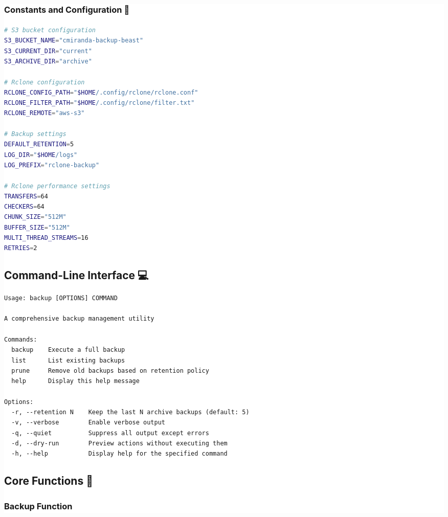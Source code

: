### Constants and Configuration 🔧

```bash
# S3 bucket configuration
S3_BUCKET_NAME="cmiranda-backup-beast"
S3_CURRENT_DIR="current"
S3_ARCHIVE_DIR="archive"

# Rclone configuration
RCLONE_CONFIG_PATH="$HOME/.config/rclone/rclone.conf"
RCLONE_FILTER_PATH="$HOME/.config/rclone/filter.txt"
RCLONE_REMOTE="aws-s3"

# Backup settings
DEFAULT_RETENTION=5
LOG_DIR="$HOME/logs"
LOG_PREFIX="rclone-backup"

# Rclone performance settings
TRANSFERS=64
CHECKERS=64
CHUNK_SIZE="512M"
BUFFER_SIZE="512M"
MULTI_THREAD_STREAMS=16
RETRIES=2
```

## Command-Line Interface 💻

```
Usage: backup [OPTIONS] COMMAND

A comprehensive backup management utility

Commands:
  backup    Execute a full backup
  list      List existing backups
  prune     Remove old backups based on retention policy
  help      Display this help message

Options:
  -r, --retention N    Keep the last N archive backups (default: 5)
  -v, --verbose        Enable verbose output
  -q, --quiet          Suppress all output except errors
  -d, --dry-run        Preview actions without executing them
  -h, --help           Display help for the specified command
```

## Core Functions 🧩

### Backup Function
